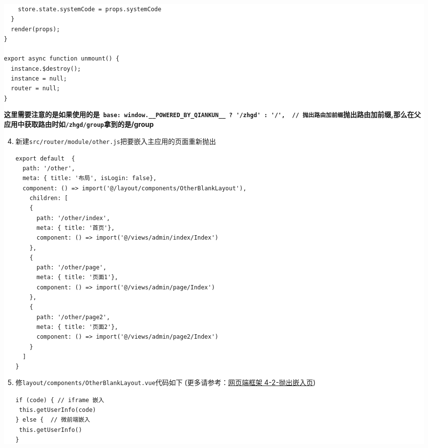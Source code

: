    ```
       store.state.systemCode = props.systemCode
     }
     render(props);
   }
   
   export async function unmount() {
     instance.$destroy();
     instance = null;
     router = null;
   }
   
   ```


**这里需要注意的是如果使用的是``` base: window.__POWERED_BY_QIANKUN__ ? '/zhgd' : '/',  // 抛出路由加前缀```抛出路由加前缀,那么在父应用中获取路由时如```/zhgd/group```拿到的是/group**

   
4. 新建`src/router/module/other.js`把要嵌入主应用的页面重新抛出

   ```
   export default  {
     path: '/other',
     meta: { title: '布局', isLogin: false},
     component: () => import('@/layout/components/OtherBlankLayout'),
       children: [
       {
         path: '/other/index',
         meta: { title: '首页'},
         component: () => import('@/views/admin/index/Index')
       },
       {
         path: '/other/page',
         meta: { title: '页面1'},
         component: () => import('@/views/admin/page/Index')
       },
       {
         path: '/other/page2',
         meta: { title: '页面2'},
         component: () => import('@/views/admin/page2/Index')
       }
     ]
   }
   ```
   
5. 修`layout/components/OtherBlankLayout.vue`代码如下 (更多请参考：[网页端框架 4-2-抛出嵌入页](/access/web/#_4-2-抛出嵌入页))

   ```
   if (code) { // iframe 嵌入
   	this.getUserInfo(code)
   } else {  // 微前端嵌入
   	this.getUserInfo()
   }
   ```
   
